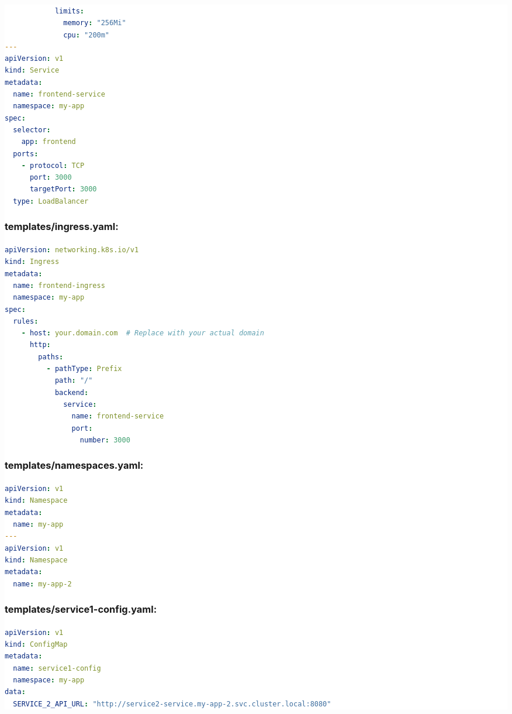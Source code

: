 ```yml
            limits:
              memory: "256Mi"
              cpu: "200m"
---
apiVersion: v1
kind: Service
metadata:
  name: frontend-service
  namespace: my-app
spec:
  selector:
    app: frontend
  ports:
    - protocol: TCP
      port: 3000
      targetPort: 3000
  type: LoadBalancer
```
### templates/ingress.yaml:
```yml
apiVersion: networking.k8s.io/v1
kind: Ingress
metadata:
  name: frontend-ingress
  namespace: my-app
spec:
  rules:
    - host: your.domain.com  # Replace with your actual domain
      http:
        paths:
          - pathType: Prefix
            path: "/"
            backend:
              service:
                name: frontend-service
                port:
                  number: 3000
```
### templates/namespaces.yaml:
```yml
apiVersion: v1
kind: Namespace
metadata:
  name: my-app
---
apiVersion: v1
kind: Namespace
metadata:
  name: my-app-2
```
### templates/service1-config.yaml:
```yml
apiVersion: v1
kind: ConfigMap
metadata:
  name: service1-config
  namespace: my-app
data:
  SERVICE_2_API_URL: "http://service2-service.my-app-2.svc.cluster.local:8080"
```
